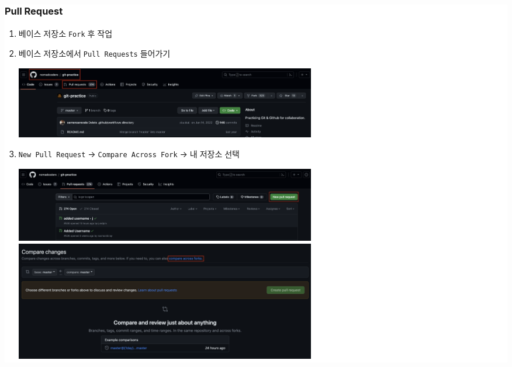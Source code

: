 ### Pull Request

1. 베이스 저장소 `Fork` 후 작업

2. 베이스 저장소에서 `Pull Requests` 들어가기

   <img src="../imgs/pull_rqst/01.png" width="500">

3. `New Pull Request` → `Compare Across Fork` → 내 저장소 선택

   <img src="../imgs/pull_rqst/02.png" width="500">

   <img src="../imgs/pull_rqst/03.png" width="500">
